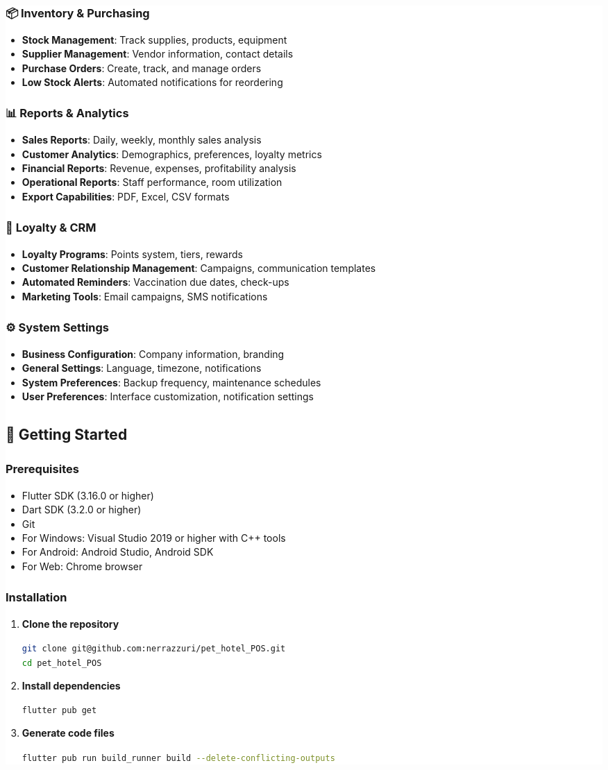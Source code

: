 ### 📦 **Inventory & Purchasing**
- **Stock Management**: Track supplies, products, equipment
- **Supplier Management**: Vendor information, contact details
- **Purchase Orders**: Create, track, and manage orders
- **Low Stock Alerts**: Automated notifications for reordering

### 📊 **Reports & Analytics**
- **Sales Reports**: Daily, weekly, monthly sales analysis
- **Customer Analytics**: Demographics, preferences, loyalty metrics
- **Financial Reports**: Revenue, expenses, profitability analysis
- **Operational Reports**: Staff performance, room utilization
- **Export Capabilities**: PDF, Excel, CSV formats

### 🎯 **Loyalty & CRM**
- **Loyalty Programs**: Points system, tiers, rewards
- **Customer Relationship Management**: Campaigns, communication templates
- **Automated Reminders**: Vaccination due dates, check-ups
- **Marketing Tools**: Email campaigns, SMS notifications

### ⚙️ **System Settings**
- **Business Configuration**: Company information, branding
- **General Settings**: Language, timezone, notifications
- **System Preferences**: Backup frequency, maintenance schedules
- **User Preferences**: Interface customization, notification settings

## 🚀 Getting Started

### Prerequisites
- Flutter SDK (3.16.0 or higher)
- Dart SDK (3.2.0 or higher)
- Git
- For Windows: Visual Studio 2019 or higher with C++ tools
- For Android: Android Studio, Android SDK
- For Web: Chrome browser

### Installation

1. **Clone the repository**
   ```bash
   git clone git@github.com:nerrazzuri/pet_hotel_POS.git
   cd pet_hotel_POS
   ```

2. **Install dependencies**
   ```bash
   flutter pub get
   ```

3. **Generate code files**
   ```bash
   flutter pub run build_runner build --delete-conflicting-outputs
   ```
